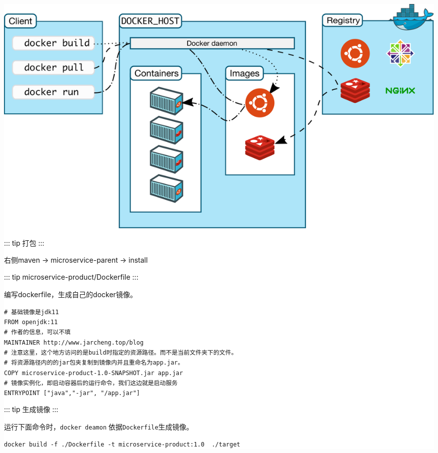 ![](./architecture.svg)

::: tip
打包
:::
   
右侧maven -> microservice-parent -> install

::: tip
 microservice-product/Dockerfile
:::
   
编写dockerfile，生成自己的docker镜像。
```docker
# 基础镜像是jdk11
FROM openjdk:11
# 作者的信息，可以不填
MAINTAINER http://www.jarcheng.top/blog
# 注意这里，这个地方访问的是build时指定的资源路径。而不是当前文件夹下的文件。
# 将资源路径内的的jar包夹复制到镜像内并且重命名为app.jar。
COPY microservice-product-1.0-SNAPSHOT.jar app.jar
# 镜像实例化，即启动容器后的运行命令，我们这边就是启动服务
ENTRYPOINT ["java","-jar", "/app.jar"]
```
::: tip
生成镜像
:::
   
运行下面命令时，`docker deamon` 依据`Dockerfile`生成镜像。

```
docker build -f ./Dockerfile -t microservice-product:1.0  ./target
```
